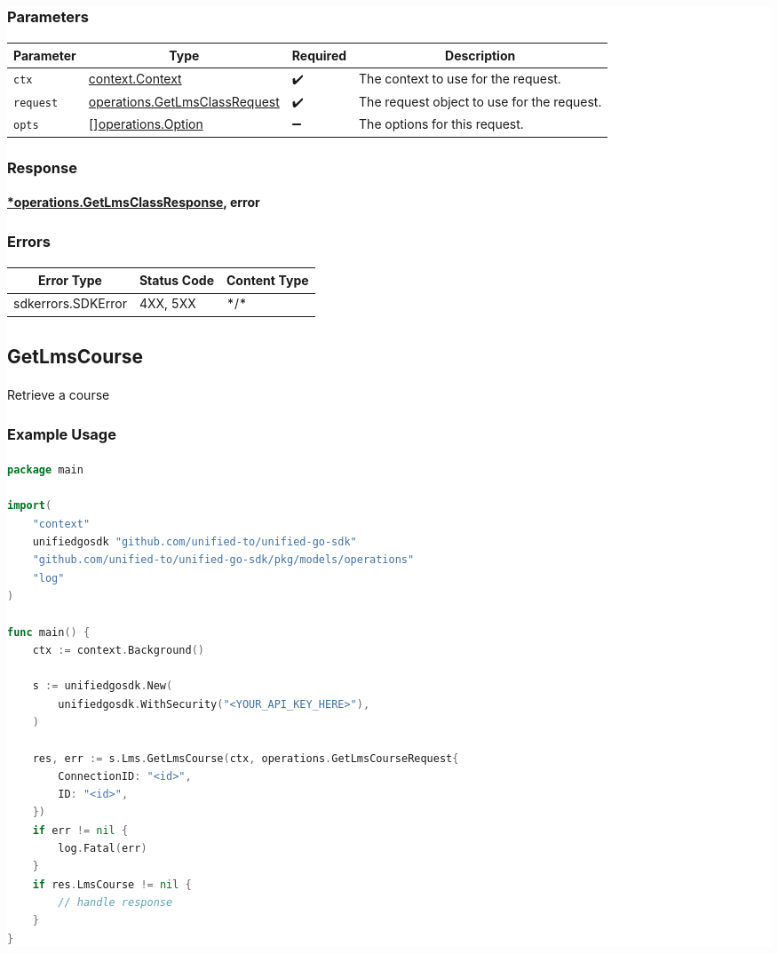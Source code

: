 ### Parameters

| Parameter                                                                          | Type                                                                               | Required                                                                           | Description                                                                        |
| ---------------------------------------------------------------------------------- | ---------------------------------------------------------------------------------- | ---------------------------------------------------------------------------------- | ---------------------------------------------------------------------------------- |
| `ctx`                                                                              | [context.Context](https://pkg.go.dev/context#Context)                              | :heavy_check_mark:                                                                 | The context to use for the request.                                                |
| `request`                                                                          | [operations.GetLmsClassRequest](../../pkg/models/operations/getlmsclassrequest.md) | :heavy_check_mark:                                                                 | The request object to use for the request.                                         |
| `opts`                                                                             | [][operations.Option](../../pkg/models/operations/option.md)                       | :heavy_minus_sign:                                                                 | The options for this request.                                                      |

### Response

**[*operations.GetLmsClassResponse](../../pkg/models/operations/getlmsclassresponse.md), error**

### Errors

| Error Type         | Status Code        | Content Type       |
| ------------------ | ------------------ | ------------------ |
| sdkerrors.SDKError | 4XX, 5XX           | \*/\*              |

## GetLmsCourse

Retrieve a course

### Example Usage


```go
package main

import(
	"context"
	unifiedgosdk "github.com/unified-to/unified-go-sdk"
	"github.com/unified-to/unified-go-sdk/pkg/models/operations"
	"log"
)

func main() {
    ctx := context.Background()

    s := unifiedgosdk.New(
        unifiedgosdk.WithSecurity("<YOUR_API_KEY_HERE>"),
    )

    res, err := s.Lms.GetLmsCourse(ctx, operations.GetLmsCourseRequest{
        ConnectionID: "<id>",
        ID: "<id>",
    })
    if err != nil {
        log.Fatal(err)
    }
    if res.LmsCourse != nil {
        // handle response
    }
}
```
